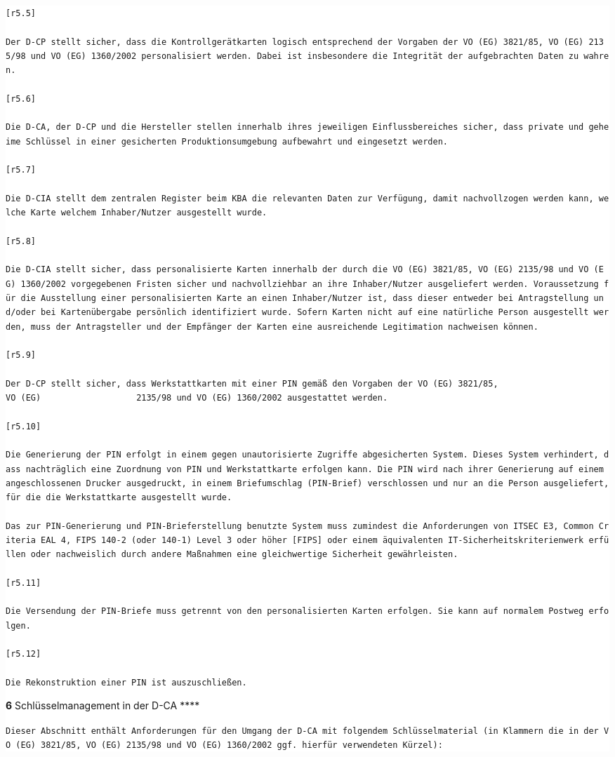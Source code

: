     [r5.5]

    Der D-CP stellt sicher, dass die Kontrollgerätkarten logisch entsprechend der Vorgaben der VO (EG) 3821/85, VO (EG) 2135/98 und VO (EG) 1360/2002 personalisiert werden. Dabei ist insbesondere die Integrität der aufgebrachten Daten zu wahren.

    [r5.6]

    Die D-CA, der D-CP und die Hersteller stellen innerhalb ihres jeweiligen Einflussbereiches sicher, dass private und geheime Schlüssel in einer gesicherten Produktionsumgebung aufbewahrt und eingesetzt werden.

    [r5.7]

    Die D-CIA stellt dem zentralen Register beim KBA die relevanten Daten zur Verfügung, damit nachvollzogen werden kann, welche Karte welchem Inhaber/Nutzer ausgestellt wurde.

    [r5.8]

    Die D-CIA stellt sicher, dass personalisierte Karten innerhalb der durch die VO (EG) 3821/85, VO (EG) 2135/98 und VO (EG) 1360/2002 vorgegebenen Fristen sicher und nachvollziehbar an ihre Inhaber/Nutzer ausgeliefert werden. Voraussetzung für die Ausstellung einer personalisierten Karte an einen Inhaber/Nutzer ist, dass dieser entweder bei Antragstellung und/oder bei Kartenübergabe persönlich identifiziert wurde. Sofern Karten nicht auf eine natürliche Person ausgestellt werden, muss der Antragsteller und der Empfänger der Karten eine ausreichende Legitimation nachweisen können.

    [r5.9]

    Der D-CP stellt sicher, dass Werkstattkarten mit einer PIN gemäß den Vorgaben der VO (EG) 3821/85,
    VO (EG)                   2135/98 und VO (EG) 1360/2002 ausgestattet werden.

    [r5.10]

    Die Generierung der PIN erfolgt in einem gegen unautorisierte Zugriffe abgesicherten System. Dieses System verhindert, dass nachträglich eine Zuordnung von PIN und Werkstattkarte erfolgen kann. Die PIN wird nach ihrer Generierung auf einem angeschlossenen Drucker ausgedruckt, in einem Briefumschlag (PIN-Brief) verschlossen und nur an die Person ausgeliefert, für die die Werkstattkarte ausgestellt wurde.

    Das zur PIN-Generierung und PIN-Brieferstellung benutzte System muss zumindest die Anforderungen von ITSEC E3, Common Criteria EAL 4, FIPS 140-2 (oder 140-1) Level 3 oder höher [FIPS] oder einem äquivalenten IT-Sicherheitskriterienwerk erfüllen oder nachweislich durch andere Maßnahmen eine gleichwertige Sicherheit gewährleisten.

    [r5.11]

    Die Versendung der PIN-Briefe muss getrennt von den personalisierten Karten erfolgen. Sie kann auf normalem Postweg erfolgen.

    [r5.12]

    Die Rekonstruktion einer PIN ist auszuschließen.


**6** Schlüsselmanagement in der D-CA ****

    Dieser Abschnitt enthält Anforderungen für den Umgang der D-CA mit folgendem Schlüsselmaterial (in Klammern die in der VO (EG) 3821/85, VO (EG) 2135/98 und VO (EG) 1360/2002 ggf. hierfür verwendeten Kürzel):
